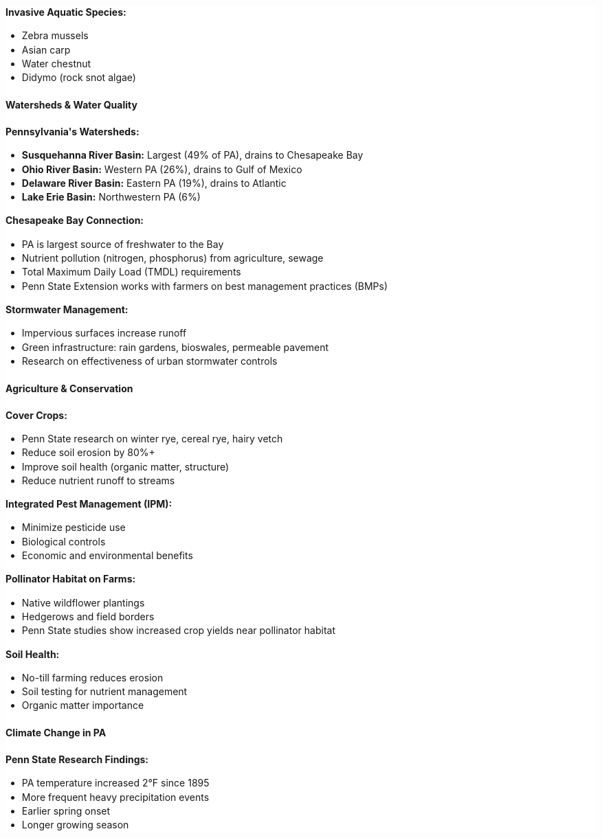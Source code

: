 **Invasive Aquatic Species:**
- Zebra mussels
- Asian carp
- Water chestnut
- Didymo (rock snot algae)

#### **Watersheds & Water Quality**

**Pennsylvania's Watersheds:**
- **Susquehanna River Basin:** Largest (49% of PA), drains to Chesapeake Bay
- **Ohio River Basin:** Western PA (26%), drains to Gulf of Mexico
- **Delaware River Basin:** Eastern PA (19%), drains to Atlantic
- **Lake Erie Basin:** Northwestern PA (6%)

**Chesapeake Bay Connection:**
- PA is largest source of freshwater to the Bay
- Nutrient pollution (nitrogen, phosphorus) from agriculture, sewage
- Total Maximum Daily Load (TMDL) requirements
- Penn State Extension works with farmers on best management practices (BMPs)

**Stormwater Management:**
- Impervious surfaces increase runoff
- Green infrastructure: rain gardens, bioswales, permeable pavement
- Research on effectiveness of urban stormwater controls

#### **Agriculture & Conservation**

**Cover Crops:**
- Penn State research on winter rye, cereal rye, hairy vetch
- Reduce soil erosion by 80%+
- Improve soil health (organic matter, structure)
- Reduce nutrient runoff to streams

**Integrated Pest Management (IPM):**
- Minimize pesticide use
- Biological controls
- Economic and environmental benefits

**Pollinator Habitat on Farms:**
- Native wildflower plantings
- Hedgerows and field borders
- Penn State studies show increased crop yields near pollinator habitat

**Soil Health:**
- No-till farming reduces erosion
- Soil testing for nutrient management
- Organic matter importance

#### **Climate Change in PA**

**Penn State Research Findings:**
- PA temperature increased 2°F since 1895
- More frequent heavy precipitation events
- Earlier spring onset
- Longer growing season

